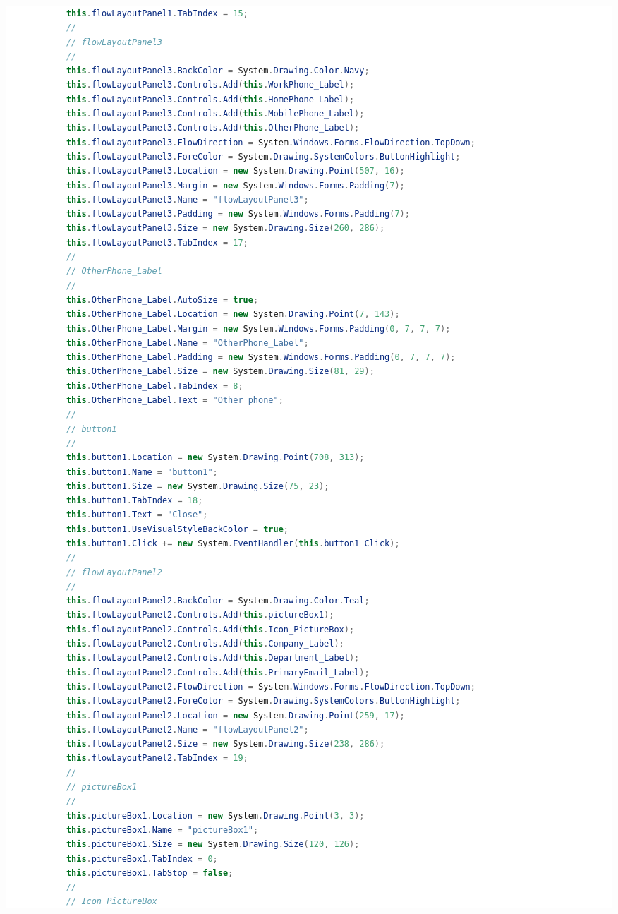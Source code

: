 ```csharp
            this.flowLayoutPanel1.TabIndex = 15;
            // 
            // flowLayoutPanel3
            // 
            this.flowLayoutPanel3.BackColor = System.Drawing.Color.Navy;
            this.flowLayoutPanel3.Controls.Add(this.WorkPhone_Label);
            this.flowLayoutPanel3.Controls.Add(this.HomePhone_Label);
            this.flowLayoutPanel3.Controls.Add(this.MobilePhone_Label);
            this.flowLayoutPanel3.Controls.Add(this.OtherPhone_Label);
            this.flowLayoutPanel3.FlowDirection = System.Windows.Forms.FlowDirection.TopDown;
            this.flowLayoutPanel3.ForeColor = System.Drawing.SystemColors.ButtonHighlight;
            this.flowLayoutPanel3.Location = new System.Drawing.Point(507, 16);
            this.flowLayoutPanel3.Margin = new System.Windows.Forms.Padding(7);
            this.flowLayoutPanel3.Name = "flowLayoutPanel3";
            this.flowLayoutPanel3.Padding = new System.Windows.Forms.Padding(7);
            this.flowLayoutPanel3.Size = new System.Drawing.Size(260, 286);
            this.flowLayoutPanel3.TabIndex = 17;
            // 
            // OtherPhone_Label
            // 
            this.OtherPhone_Label.AutoSize = true;
            this.OtherPhone_Label.Location = new System.Drawing.Point(7, 143);
            this.OtherPhone_Label.Margin = new System.Windows.Forms.Padding(0, 7, 7, 7);
            this.OtherPhone_Label.Name = "OtherPhone_Label";
            this.OtherPhone_Label.Padding = new System.Windows.Forms.Padding(0, 7, 7, 7);
            this.OtherPhone_Label.Size = new System.Drawing.Size(81, 29);
            this.OtherPhone_Label.TabIndex = 8;
            this.OtherPhone_Label.Text = "Other phone";
            // 
            // button1
            // 
            this.button1.Location = new System.Drawing.Point(708, 313);
            this.button1.Name = "button1";
            this.button1.Size = new System.Drawing.Size(75, 23);
            this.button1.TabIndex = 18;
            this.button1.Text = "Close";
            this.button1.UseVisualStyleBackColor = true;
            this.button1.Click += new System.EventHandler(this.button1_Click);
            // 
            // flowLayoutPanel2
            // 
            this.flowLayoutPanel2.BackColor = System.Drawing.Color.Teal;
            this.flowLayoutPanel2.Controls.Add(this.pictureBox1);
            this.flowLayoutPanel2.Controls.Add(this.Icon_PictureBox);
            this.flowLayoutPanel2.Controls.Add(this.Company_Label);
            this.flowLayoutPanel2.Controls.Add(this.Department_Label);
            this.flowLayoutPanel2.Controls.Add(this.PrimaryEmail_Label);
            this.flowLayoutPanel2.FlowDirection = System.Windows.Forms.FlowDirection.TopDown;
            this.flowLayoutPanel2.ForeColor = System.Drawing.SystemColors.ButtonHighlight;
            this.flowLayoutPanel2.Location = new System.Drawing.Point(259, 17);
            this.flowLayoutPanel2.Name = "flowLayoutPanel2";
            this.flowLayoutPanel2.Size = new System.Drawing.Size(238, 286);
            this.flowLayoutPanel2.TabIndex = 19;
            // 
            // pictureBox1
            // 
            this.pictureBox1.Location = new System.Drawing.Point(3, 3);
            this.pictureBox1.Name = "pictureBox1";
            this.pictureBox1.Size = new System.Drawing.Size(120, 126);
            this.pictureBox1.TabIndex = 0;
            this.pictureBox1.TabStop = false;
            // 
            // Icon_PictureBox
```